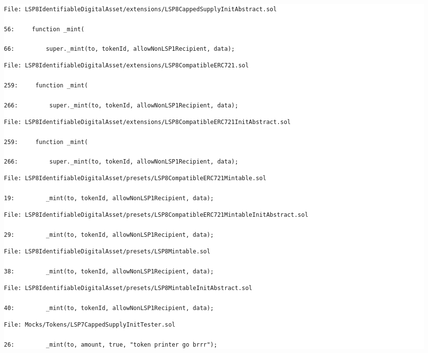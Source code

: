 ```solidity
File: LSP8IdentifiableDigitalAsset/extensions/LSP8CappedSupplyInitAbstract.sol

56:     function _mint(

66:         super._mint(to, tokenId, allowNonLSP1Recipient, data);

```

```solidity
File: LSP8IdentifiableDigitalAsset/extensions/LSP8CompatibleERC721.sol

259:     function _mint(

266:         super._mint(to, tokenId, allowNonLSP1Recipient, data);

```

```solidity
File: LSP8IdentifiableDigitalAsset/extensions/LSP8CompatibleERC721InitAbstract.sol

259:     function _mint(

266:         super._mint(to, tokenId, allowNonLSP1Recipient, data);

```

```solidity
File: LSP8IdentifiableDigitalAsset/presets/LSP8CompatibleERC721Mintable.sol

19:         _mint(to, tokenId, allowNonLSP1Recipient, data);

```

```solidity
File: LSP8IdentifiableDigitalAsset/presets/LSP8CompatibleERC721MintableInitAbstract.sol

29:         _mint(to, tokenId, allowNonLSP1Recipient, data);

```

```solidity
File: LSP8IdentifiableDigitalAsset/presets/LSP8Mintable.sol

38:         _mint(to, tokenId, allowNonLSP1Recipient, data);

```

```solidity
File: LSP8IdentifiableDigitalAsset/presets/LSP8MintableInitAbstract.sol

40:         _mint(to, tokenId, allowNonLSP1Recipient, data);

```

```solidity
File: Mocks/Tokens/LSP7CappedSupplyInitTester.sol

26:         _mint(to, amount, true, "token printer go brrr");

```
